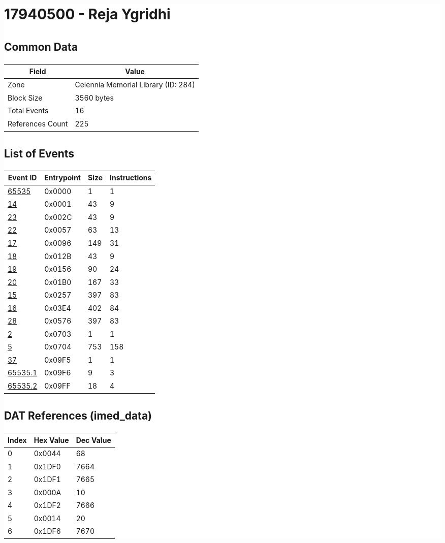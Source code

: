 # 17940500 - Reja Ygridhi

## Common Data

| Field            | Value                               |
|------------------|-------------------------------------|
| Zone             | Celennia Memorial Library (ID: 284) |
| Block Size       | 3560 bytes                          |
| Total Events     | 16                                  |
| References Count | 225                                 |

## List of Events

| Event ID                 | Entrypoint   |   Size |   Instructions |
|--------------------------|--------------|--------|----------------|
| [65535](#event-65535)    | 0x0000       |      1 |              1 |
| [14](#event-14)          | 0x0001       |     43 |              9 |
| [23](#event-23)          | 0x002C       |     43 |              9 |
| [22](#event-22)          | 0x0057       |     63 |             13 |
| [17](#event-17)          | 0x0096       |    149 |             31 |
| [18](#event-18)          | 0x012B       |     43 |              9 |
| [19](#event-19)          | 0x0156       |     90 |             24 |
| [20](#event-20)          | 0x01B0       |    167 |             33 |
| [15](#event-15)          | 0x0257       |    397 |             83 |
| [16](#event-16)          | 0x03E4       |    402 |             84 |
| [28](#event-28)          | 0x0576       |    397 |             83 |
| [2](#event-2)            | 0x0703       |      1 |              1 |
| [5](#event-5)            | 0x0704       |    753 |            158 |
| [37](#event-37)          | 0x09F5       |      1 |              1 |
| [65535.1](#event-655351) | 0x09F6       |      9 |              3 |
| [65535.2](#event-655352) | 0x09FF       |     18 |              4 |

## DAT References (imed_data)

|   Index | Hex Value   |   Dec Value |
|---------|-------------|-------------|
|       0 | 0x0044      |          68 |
|       1 | 0x1DF0      |        7664 |
|       2 | 0x1DF1      |        7665 |
|       3 | 0x000A      |          10 |
|       4 | 0x1DF2      |        7666 |
|       5 | 0x0014      |          20 |
|       6 | 0x1DF6      |        7670 |